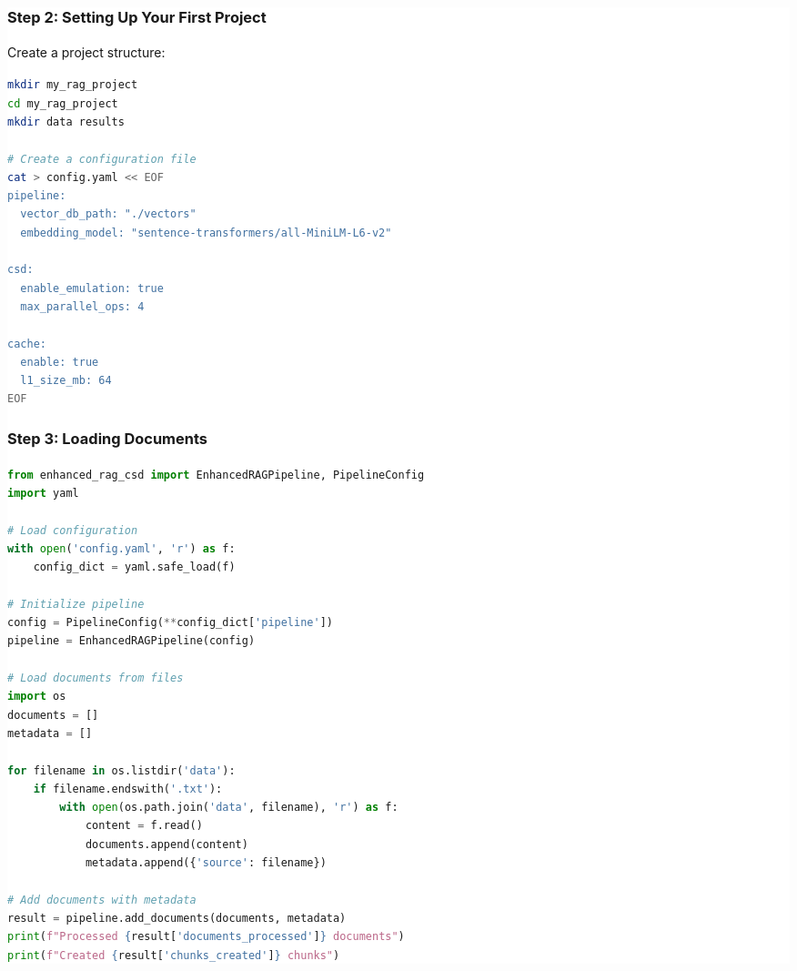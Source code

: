 ### Step 2: Setting Up Your First Project

Create a project structure:

```bash
mkdir my_rag_project
cd my_rag_project
mkdir data results

# Create a configuration file
cat > config.yaml << EOF
pipeline:
  vector_db_path: "./vectors"
  embedding_model: "sentence-transformers/all-MiniLM-L6-v2"
  
csd:
  enable_emulation: true
  max_parallel_ops: 4
  
cache:
  enable: true
  l1_size_mb: 64
EOF
```

### Step 3: Loading Documents

```python
from enhanced_rag_csd import EnhancedRAGPipeline, PipelineConfig
import yaml

# Load configuration
with open('config.yaml', 'r') as f:
    config_dict = yaml.safe_load(f)

# Initialize pipeline
config = PipelineConfig(**config_dict['pipeline'])
pipeline = EnhancedRAGPipeline(config)

# Load documents from files
import os
documents = []
metadata = []

for filename in os.listdir('data'):
    if filename.endswith('.txt'):
        with open(os.path.join('data', filename), 'r') as f:
            content = f.read()
            documents.append(content)
            metadata.append({'source': filename})

# Add documents with metadata
result = pipeline.add_documents(documents, metadata)
print(f"Processed {result['documents_processed']} documents")
print(f"Created {result['chunks_created']} chunks")
```
